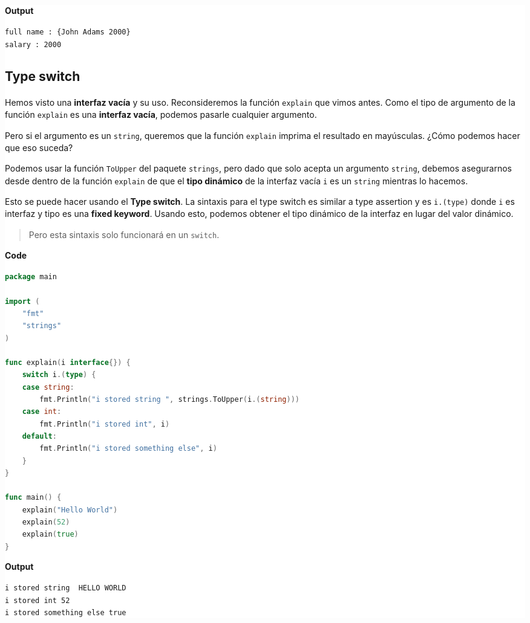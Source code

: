 **Output**
```
full name : {John Adams 2000}
salary : 2000
```

## Type switch

Hemos visto una **interfaz vacía** y su uso. Reconsideremos la función `explain` que vimos antes. Como el tipo de argumento de la función `explain` es una **interfaz vacía**, podemos pasarle cualquier argumento.

Pero si el argumento es un `string`, queremos que la función `explain` imprima el resultado en mayúsculas. ¿Cómo podemos hacer que eso suceda?

Podemos usar la función `ToUpper` del paquete `strings`, pero dado que solo acepta un argumento `string`, debemos asegurarnos desde dentro de la función `explain` de que el **tipo dinámico** de la interfaz vacía `i` es un `string` mientras lo hacemos.

Esto se puede hacer usando el **Type switch**. La sintaxis para el type switch es similar a type assertion y es `i.(type)` donde `i` es interfaz y tipo es una **fixed keyword**. Usando esto, podemos obtener el tipo dinámico de la interfaz en lugar del valor dinámico.

> Pero esta sintaxis solo funcionará en un `switch`.

**Code**
```go
package main

import (
	"fmt"
	"strings"
)

func explain(i interface{}) {
	switch i.(type) {
	case string:
		fmt.Println("i stored string ", strings.ToUpper(i.(string)))
	case int:
		fmt.Println("i stored int", i)
	default:
		fmt.Println("i stored something else", i)
	}
}

func main() {
	explain("Hello World")
	explain(52)
	explain(true)
}
```

**Output**
```
i stored string  HELLO WORLD
i stored int 52
i stored something else true
```
